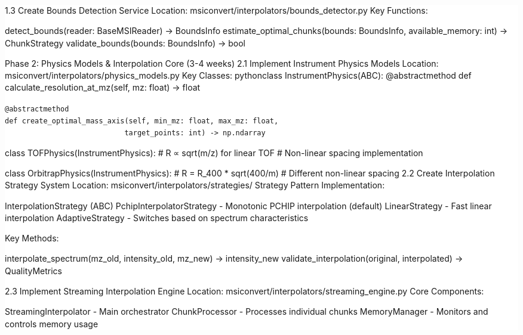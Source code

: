 1.3 Create Bounds Detection Service
Location: msiconvert/interpolators/bounds_detector.py
Key Functions:

detect_bounds(reader: BaseMSIReader) -> BoundsInfo
estimate_optimal_chunks(bounds: BoundsInfo, available_memory: int) -> ChunkStrategy
validate_bounds(bounds: BoundsInfo) -> bool


Phase 2: Physics Models & Interpolation Core (3-4 weeks)
2.1 Implement Instrument Physics Models
Location: msiconvert/interpolators/physics_models.py
Key Classes:
pythonclass InstrumentPhysics(ABC):
    @abstractmethod
    def calculate_resolution_at_mz(self, mz: float) -> float
    
    @abstractmethod
    def create_optimal_mass_axis(self, min_mz: float, max_mz: float, 
                                target_points: int) -> np.ndarray

class TOFPhysics(InstrumentPhysics):
    # R ∝ sqrt(m/z) for linear TOF
    # Non-linear spacing implementation
    
class OrbitrapPhysics(InstrumentPhysics):
    # R = R_400 * sqrt(400/m)
    # Different non-linear spacing
2.2 Create Interpolation Strategy System
Location: msiconvert/interpolators/strategies/
Strategy Pattern Implementation:

InterpolationStrategy (ABC)
PchipInterpolatorStrategy - Monotonic PCHIP interpolation (default)
LinearStrategy - Fast linear interpolation
AdaptiveStrategy - Switches based on spectrum characteristics

Key Methods:

interpolate_spectrum(mz_old, intensity_old, mz_new) -> intensity_new
validate_interpolation(original, interpolated) -> QualityMetrics

2.3 Implement Streaming Interpolation Engine
Location: msiconvert/interpolators/streaming_engine.py
Core Components:

StreamingInterpolator - Main orchestrator
ChunkProcessor - Processes individual chunks
MemoryManager - Monitors and controls memory usage
